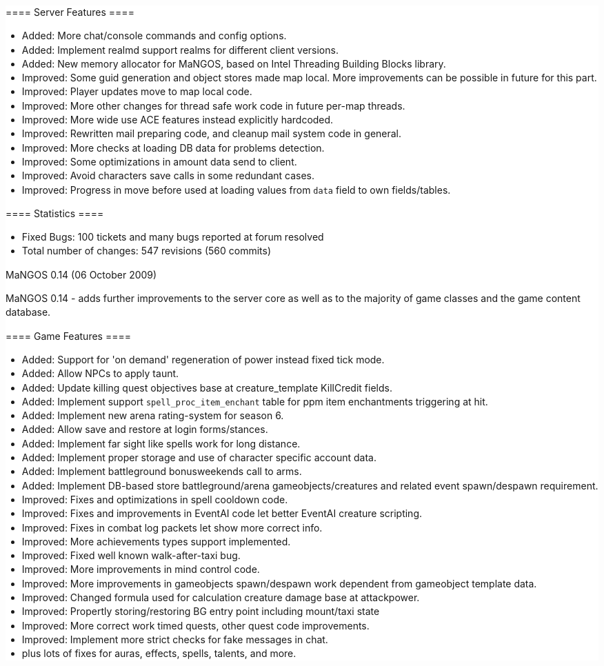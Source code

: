  ==== Server Features ====

 * Added: More chat/console commands and config options.
 * Added: Implement realmd support realms for different client versions.
 * Added: New memory allocator for MaNGOS, based on Intel Threading Building Blocks library.
 * Improved: Some guid generation and object stores made map local. More improvements can be possible in future for this part.
 * Improved: Player updates move to map local code.
 * Improved: More other changes for thread safe work code in future per-map threads.
 * Improved: More wide use ACE features instead explicitly hardcoded.
 * Improved: Rewritten mail preparing code, and cleanup mail system code in general.
 * Improved: More checks at loading DB data for problems detection.
 * Improved: Some optimizations in amount data send to client.
 * Improved: Avoid characters save calls in some redundant cases.
 * Improved: Progress in move before used at loading values from `data` field to own fields/tables.

 ==== Statistics ====
 * Fixed Bugs: 100 tickets and many bugs reported at forum resolved
 * Total number of changes: 547 revisions (560 commits)


MaNGOS 0.14   (06 October 2009)

 MaNGOS 0.14 - adds further improvements to the
 server core as well as to the majority of game classes and the game content
 database.

 ==== Game Features ====

 * Added: Support for 'on demand' regeneration of power instead fixed tick mode.
 * Added: Allow NPCs to apply taunt.
 * Added: Update killing quest objectives base at creature_template KillCredit fields.
 * Added: Implement support `spell_proc_item_enchant` table for ppm item enchantments triggering at hit.
 * Added: Implement new arena rating-system for season 6.
 * Added: Allow save and restore at login forms/stances.
 * Added: Implement far sight like spells work for long distance.
 * Added: Implement proper storage and use of character specific account data.
 * Added: Implement battleground bonusweekends call to arms.
 * Added: Implement DB-based store battleground/arena gameobjects/creatures and related event spawn/despawn requirement.
 * Improved: Fixes and optimizations in spell cooldown code.
 * Improved: Fixes and improvements in EventAI code let better EventAI creature scripting.
 * Improved: Fixes in combat log packets let show more correct info.
 * Improved: More achievements types support implemented.
 * Improved: Fixed well known walk-after-taxi bug.
 * Improved: More improvements in mind control code.
 * Improved: More improvements in gameobjects spawn/despawn work dependent from gameobject template data.
 * Improved: Changed formula used for calculation creature damage base at attackpower.
 * Improved: Propertly storing/restoring BG entry point including mount/taxi state
 * Improved: More correct work timed quests, other quest code improvements.
 * Improved: Implement more strict checks for fake messages in chat.
 * plus lots of fixes for auras, effects, spells, talents, and more.
